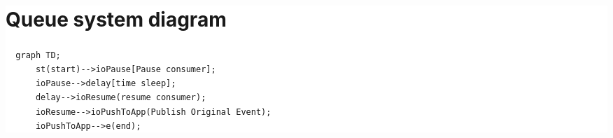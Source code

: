 # Queue system diagram

```mermaid
  graph TD;
      st(start)-->ioPause[Pause consumer];
      ioPause-->delay[time sleep];
      delay-->ioResume(resume consumer);
      ioResume-->ioPushToApp(Publish Original Event);
      ioPushToApp-->e(end);
```
